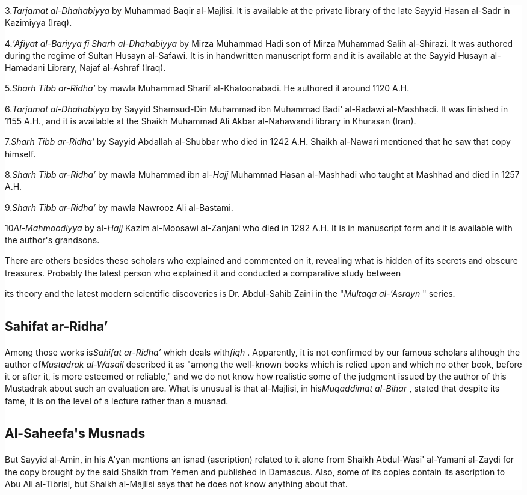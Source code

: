 3.*Tarjamat al-Dhahabiyya* by Muhammad Baqir al-Majlisi. It is available
at the private library of the late Sayyid Hasan al-Sadr in Kazimiyya
(Iraq).

4.*'Afiyat al-Bariyya fi Sharh al-Dhahabiyya* by Mirza Muhammad Hadi son
of Mirza Muhammad Salih al-Shirazi. It was authored during the regime of
Sultan Husayn al-Safawi. It is in handwritten manuscript form and it is
available at the Sayyid Husayn al-Hamadani Library, Najaf al-Ashraf
(Iraq).

5.*Sharh Tibb ar-Ridha’* by mawla Muhammad Sharif al-Khatoonabadi. He
authored it around 1120 A.H.

6.*Tarjamat al-Dhahabiyya* by Sayyid Shamsud-Din Muhammad ibn Muhammad
Badi' al-Radawi al-Mashhadi. It was finished in 1155 A.H., and it is
available at the Shaikh Muhammad Ali Akbar al-Nahawandi library in
Khurasan (Iran).

7.*Sharh Tibb ar-Ridha’* by Sayyid Abdallah al-Shubbar who died in 1242
A.H. Shaikh al-Nawari mentioned that he saw that copy himself.

8.*Sharh Tibb ar-Ridha’* by mawla Muhammad ibn al-*Hajj* Muhammad Hasan
al-Mashhadi who taught at Mashhad and died in 1257 A.H.

9.*Sharh Tibb ar-Ridha’* by mawla Nawrooz Ali al-Bastami.

10*Al-Mahmoodiyya* by al-*Hajj* Kazim al-Moosawi al-Zanjani who died in
1292 A.H. It is in manuscript form and it is available with the author's
grandsons.

There are others besides these scholars who explained and commented on
it, revealing what is hidden of its secrets and obscure treasures.
Probably the latest person who explained it and conducted a comparative
study between

its theory and the latest modern scientific discoveries is Dr.
Abdul-Sahib Zaini in the "*Multaqa al-'Asrayn* " series.

Sahifat ar-Ridha’
-----------------

Among those works is*Sahifat ar-Ridha’* which deals with*fiqh* .
Apparently, it is not confirmed by our famous scholars although the
author of*Mustadrak al-Wasail* described it as "among the well-known
books which is relied upon and which no other book, before it or after
it, is more esteemed or reliable," and we do not know how realistic some
of the judgment issued by the author of this Mustadrak about such an
evaluation are. What is unusual is that al-Majlisi, in his*Muqaddimat
al-Bihar* , stated that despite its fame, it is on the level of a
lecture rather than a musnad.

Al-Saheefa's Musnads
--------------------

But Sayyid al-Amin, in his A'yan mentions an isnad (ascription) related
to it alone from Shaikh Abdul-Wasi' al-Yamani al-Zaydi for the copy
brought by the said Shaikh from Yemen and published in Damascus. Also,
some of its copies contain its ascription to Abu Ali al-Tibrisi, but
Shaikh al-Majlisi says that he does not know anything about that.
